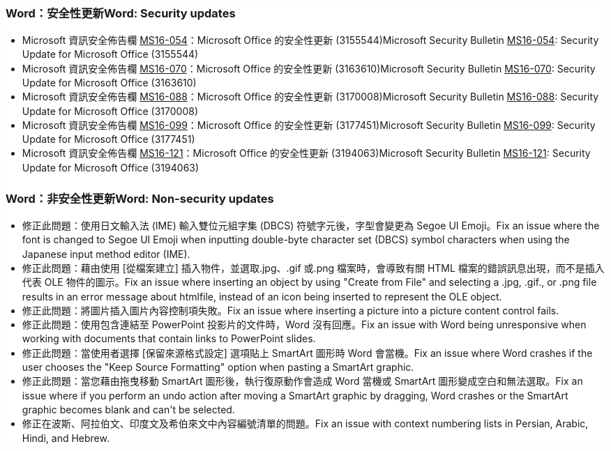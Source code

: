 ### <a name="word-security-updates"></a><span data-ttu-id="2b4a8-252">Word：安全性更新</span><span class="sxs-lookup"><span data-stu-id="2b4a8-252">Word: Security updates</span></span>
-   <span data-ttu-id="2b4a8-253">Microsoft 資訊安全佈告欄 [MS16-054](https://technet.microsoft.com/library/security/ms16-054)：Microsoft Office 的安全性更新 (3155544)</span><span class="sxs-lookup"><span data-stu-id="2b4a8-253">Microsoft Security Bulletin [MS16-054](https://technet.microsoft.com/library/security/ms16-054): Security Update for Microsoft Office (3155544)</span></span>
-   <span data-ttu-id="2b4a8-254">Microsoft 資訊安全佈告欄 [MS16-070](https://technet.microsoft.com/library/security/ms16-070)：Microsoft Office 的安全性更新 (3163610)</span><span class="sxs-lookup"><span data-stu-id="2b4a8-254">Microsoft Security Bulletin [MS16-070](https://technet.microsoft.com/library/security/ms16-070): Security Update for Microsoft Office (3163610)</span></span>
-   <span data-ttu-id="2b4a8-255">Microsoft 資訊安全佈告欄 [MS16-088](https://technet.microsoft.com/library/security/ms16-088)：Microsoft Office 的安全性更新 (3170008)</span><span class="sxs-lookup"><span data-stu-id="2b4a8-255">Microsoft Security Bulletin [MS16-088](https://technet.microsoft.com/library/security/ms16-088): Security Update for Microsoft Office (3170008)</span></span>
-   <span data-ttu-id="2b4a8-256">Microsoft 資訊安全佈告欄 [MS16-099](https://technet.microsoft.com/library/security/ms16-099)：Microsoft Office 的安全性更新 (3177451)</span><span class="sxs-lookup"><span data-stu-id="2b4a8-256">Microsoft Security Bulletin [MS16-099](https://technet.microsoft.com/library/security/ms16-099): Security Update for Microsoft Office (3177451)</span></span>
-   <span data-ttu-id="2b4a8-257">Microsoft 資訊安全佈告欄 [MS16-121](https://technet.microsoft.com/library/security/ms16-121)：Microsoft Office 的安全性更新 (3194063)</span><span class="sxs-lookup"><span data-stu-id="2b4a8-257">Microsoft Security Bulletin [MS16-121](https://technet.microsoft.com/library/security/ms16-121): Security Update for Microsoft Office (3194063)</span></span>

### <a name="word-non-security-updates"></a><span data-ttu-id="2b4a8-258">Word：非安全性更新</span><span class="sxs-lookup"><span data-stu-id="2b4a8-258">Word: Non-security updates</span></span>
-   <span data-ttu-id="2b4a8-259">修正此問題：使用日文輸入法 (IME) 輸入雙位元組字集 (DBCS) 符號字元後，字型會變更為 Segoe UI Emoji。</span><span class="sxs-lookup"><span data-stu-id="2b4a8-259">Fix an issue where the font is changed to Segoe UI Emoji when inputting double-byte character set (DBCS) symbol characters when using the Japanese input method editor (IME).</span></span>
-   <span data-ttu-id="2b4a8-260">修正此問題：藉由使用 [從檔案建立] 插入物件，並選取.jpg、.gif 或.png 檔案時，會導致有關 HTML 檔案的錯誤訊息出現，而不是插入代表 OLE 物件的圖示。</span><span class="sxs-lookup"><span data-stu-id="2b4a8-260">Fix an issue where inserting an object by using "Create from File" and selecting a .jpg, .gif., or .png file results in an error message about htmlfile, instead of an icon being inserted to represent the OLE object.</span></span>
-   <span data-ttu-id="2b4a8-261">修正此問題：將圖片插入圖片內容控制項失敗。</span><span class="sxs-lookup"><span data-stu-id="2b4a8-261">Fix an issue where inserting a picture into a picture content control fails.</span></span>
-   <span data-ttu-id="2b4a8-262">修正此問題：使用包含連結至 PowerPoint 投影片的文件時，Word 沒有回應。</span><span class="sxs-lookup"><span data-stu-id="2b4a8-262">Fix an issue with Word being unresponsive when working with documents that contain links to PowerPoint slides.</span></span>
-   <span data-ttu-id="2b4a8-263">修正此問題：當使用者選擇 [保留來源格式設定] 選項貼上 SmartArt 圖形時 Word 會當機。</span><span class="sxs-lookup"><span data-stu-id="2b4a8-263">Fix an issue where Word crashes if the user chooses the "Keep Source Formatting" option when pasting a SmartArt graphic.</span></span>
-   <span data-ttu-id="2b4a8-264">修正此問題：當您藉由拖曳移動 SmartArt 圖形後，執行復原動作會造成 Word 當機或 SmartArt 圖形變成空白和無法選取。</span><span class="sxs-lookup"><span data-stu-id="2b4a8-264">Fix an issue where if you perform an undo action after moving a SmartArt graphic by dragging, Word crashes or the SmartArt graphic becomes blank and can't be selected.</span></span>
-   <span data-ttu-id="2b4a8-265">修正在波斯、阿拉伯文、印度文及希伯來文中內容編號清單的問題。</span><span class="sxs-lookup"><span data-stu-id="2b4a8-265">Fix an issue with context numbering lists in Persian, Arabic, Hindi, and Hebrew.</span></span>
